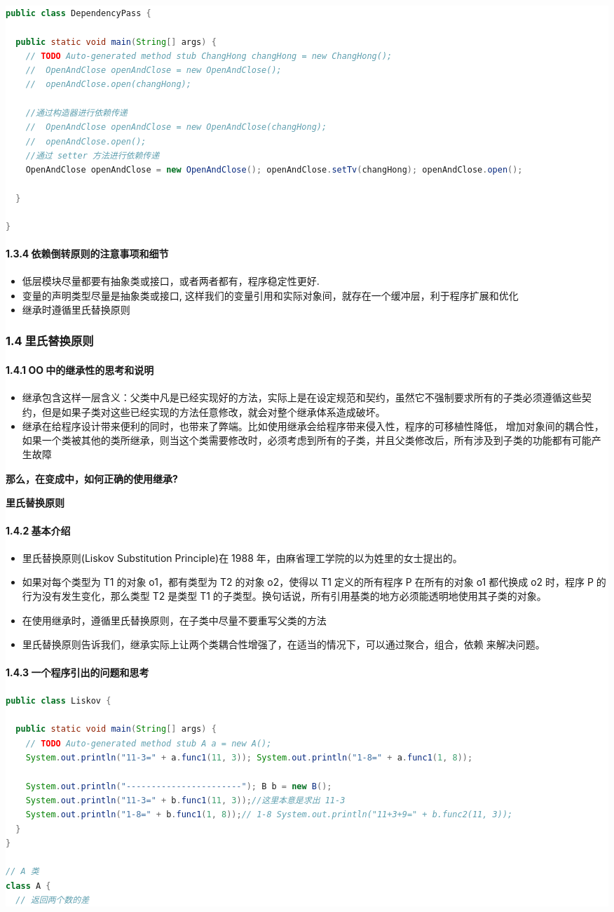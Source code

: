 ```java
public class DependencyPass {

  public static void main(String[] args) {
    // TODO Auto-generated method stub ChangHong changHong = new ChangHong();
    //	OpenAndClose openAndClose = new OpenAndClose();
    //	openAndClose.open(changHong);

    //通过构造器进行依赖传递
    //	OpenAndClose openAndClose = new OpenAndClose(changHong);
    //	openAndClose.open();
    //通过 setter 方法进行依赖传递
    OpenAndClose openAndClose = new OpenAndClose(); openAndClose.setTv(changHong); openAndClose.open();

  }

}
```

#### 1.3.4 依赖倒转原则的注意事项和细节

* 低层模块尽量都要有抽象类或接口，或者两者都有，程序稳定性更好.
* 变量的声明类型尽量是抽象类或接口, 这样我们的变量引用和实际对象间，就存在一个缓冲层，利于程序扩展和优化
* 继承时遵循里氏替换原则

 ### 1.4 里氏替换原则

#### 1.4.1 OO 中的继承性的思考和说明

* 继承包含这样一层含义：父类中凡是已经实现好的方法，实际上是在设定规范和契约，虽然它不强制要求所有的子类必须遵循这些契约，但是如果子类对这些已经实现的方法任意修改，就会对整个继承体系造成破坏。
* 继承在给程序设计带来便利的同时，也带来了弊端。比如使用继承会给程序带来侵入性，程序的可移植性降低， 增加对象间的耦合性，如果一个类被其他的类所继承，则当这个类需要修改时，必须考虑到所有的子类，并且父类修改后，所有涉及到子类的功能都有可能产生故障

**那么，在变成中，如何正确的使用继承?**  

**里氏替换原则**

#### 1.4.2 基本介绍

* 里氏替换原则(Liskov Substitution Principle)在 1988 年，由麻省理工学院的以为姓里的女士提出的。

* 如果对每个类型为 T1 的对象 o1，都有类型为 T2 的对象 o2，使得以 T1 定义的所有程序 P 在所有的对象 o1 都代换成 o2 时，程序 P 的行为没有发生变化，那么类型 T2 是类型 T1 的子类型。换句话说，所有引用基类的地方必须能透明地使用其子类的对象。

* 在使用继承时，遵循里氏替换原则，在子类中尽量不要重写父类的方法

* 里氏替换原则告诉我们，继承实际上让两个类耦合性增强了，在适当的情况下，可以通过聚合，组合，依赖 来解决问题。

#### 1.4.3 一个程序引出的问题和思考

```java
public class Liskov {

  public static void main(String[] args) {
    // TODO Auto-generated method stub A a = new A();
    System.out.println("11-3=" + a.func1(11, 3)); System.out.println("1-8=" + a.func1(1, 8));

    System.out.println("-----------------------"); B b = new B();
    System.out.println("11-3=" + b.func1(11, 3));//这里本意是求出 11-3
    System.out.println("1-8=" + b.func1(1, 8));// 1-8 System.out.println("11+3+9=" + b.func2(11, 3));
  }
}

// A 类
class A {
  // 返回两个数的差
```